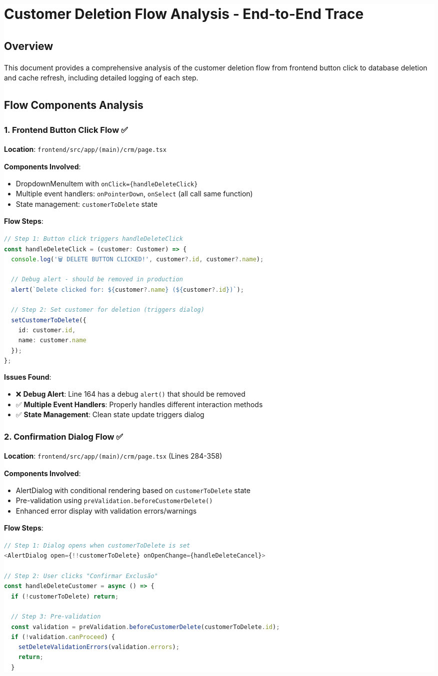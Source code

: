 # Customer Deletion Flow Analysis - End-to-End Trace

## Overview
This document provides a comprehensive analysis of the customer deletion flow from frontend button click to database deletion and cache refresh, including detailed logging of each step.

## Flow Components Analysis

### 1. Frontend Button Click Flow ✅

**Location**: `frontend/src/app/(main)/crm/page.tsx`

**Components Involved**:
- DropdownMenuItem with `onClick={handleDeleteClick}`  
- Multiple event handlers: `onPointerDown`, `onSelect` (all call same function)
- State management: `customerToDelete` state

**Flow Steps**:
```typescript
// Step 1: Button click triggers handleDeleteClick
const handleDeleteClick = (customer: Customer) => {
  console.log('🗑️ DELETE BUTTON CLICKED!', customer?.id, customer?.name);
  
  // Debug alert - should be removed in production
  alert(`Delete clicked for: ${customer?.name} (${customer?.id})`);
  
  // Step 2: Set customer for deletion (triggers dialog)
  setCustomerToDelete({
    id: customer.id,
    name: customer.name
  });
};
```

**Issues Found**:
- ❌ **Debug Alert**: Line 164 has a debug `alert()` that should be removed
- ✅ **Multiple Event Handlers**: Properly handles different interaction methods
- ✅ **State Management**: Clean state update triggers dialog

### 2. Confirmation Dialog Flow ✅

**Location**: `frontend/src/app/(main)/crm/page.tsx` (Lines 284-358)

**Components Involved**:
- AlertDialog with conditional rendering based on `customerToDelete` state
- Pre-validation using `preValidation.beforeCustomerDelete()`
- Enhanced error display with validation errors/warnings

**Flow Steps**:
```typescript
// Step 1: Dialog opens when customerToDelete is set
<AlertDialog open={!!customerToDelete} onOpenChange={handleDeleteCancel}>

// Step 2: User clicks "Confirmar Exclusão"
const handleDeleteCustomer = async () => {
  if (!customerToDelete) return;

  // Step 3: Pre-validation
  const validation = preValidation.beforeCustomerDelete(customerToDelete.id);
  if (!validation.canProceed) {
    setDeleteValidationErrors(validation.errors);
    return;
  }

```